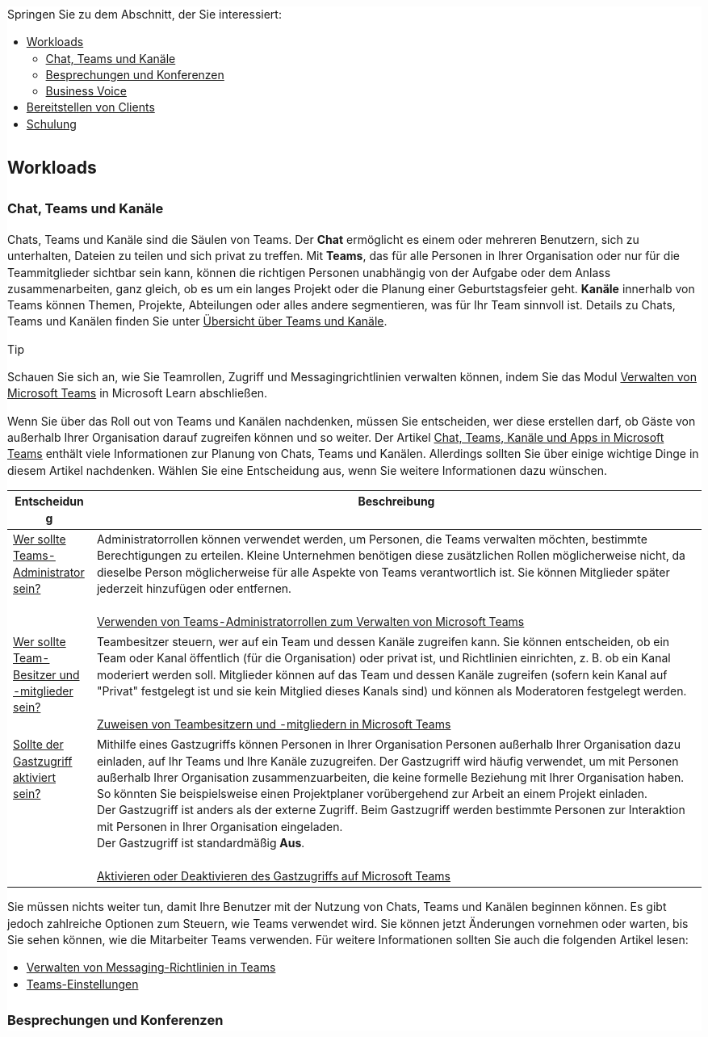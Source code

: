 Springen Sie zu dem Abschnitt, der Sie interessiert:

- [Workloads](#workloads)
  - [Chat, Teams und Kanäle](#chat-teams-and-channels)
  - [Besprechungen und Konferenzen](#meetings-and-conferencing)
  - [Business Voice](#business-voice)
- [Bereitstellen von Clients](#deploy-clients)
- [Schulung](#training)

## <a name="workloads"></a>Workloads
### <a name="chat-teams-and-channels"></a>Chat, Teams und Kanäle

Chats, Teams und Kanäle sind die Säulen von Teams. Der **Chat** ermöglicht es einem oder mehreren Benutzern, sich zu unterhalten, Dateien zu teilen und sich privat zu treffen. Mit **Teams**, das für alle Personen in Ihrer Organisation oder nur für die Teammitglieder sichtbar sein kann, können die richtigen Personen unabhängig von der Aufgabe oder dem Anlass zusammenarbeiten, ganz gleich, ob es um ein langes Projekt oder die Planung einer Geburtstagsfeier geht. **Kanäle** innerhalb von Teams können Themen, Projekte, Abteilungen oder alles andere segmentieren, was für Ihr Team sinnvoll ist. Details zu Chats, Teams und Kanälen finden Sie unter [Übersicht über Teams und Kanäle](teams-channels-overview.md).

> [!TIP]
> Schauen Sie sich an, wie Sie Teamrollen, Zugriff und Messagingrichtlinien verwalten können, indem Sie das Modul [Verwalten von Microsoft Teams](https://docs.microsoft.com/learn/modules/m365-teams-collab-manage-teams/) in Microsoft Learn abschließen.

Wenn Sie über das Roll out von Teams und Kanälen nachdenken, müssen Sie entscheiden, wer diese erstellen darf, ob Gäste von außerhalb Ihrer Organisation darauf zugreifen können und so weiter. Der Artikel [Chat, Teams, Kanäle und Apps in Microsoft Teams](deploy-chat-teams-channels-microsoft-teams-landing-page.md) enthält viele Informationen zur Planung von Chats, Teams und Kanälen. Allerdings sollten Sie über einige wichtige Dinge in diesem Artikel nachdenken. Wählen Sie eine Entscheidung aus, wenn Sie weitere Informationen dazu wünschen.

| Entscheidung | Beschreibung |
|--|--|
| [Wer sollte Teams-Administrator sein?](deploy-chat-teams-channels-microsoft-teams-landing-page.md#teams-administrators) | Administratorrollen können verwendet werden, um Personen, die Teams verwalten möchten, bestimmte Berechtigungen zu erteilen. Kleine Unternehmen benötigen diese zusätzlichen Rollen möglicherweise nicht, da dieselbe Person möglicherweise für alle Aspekte von Teams verantwortlich ist. Sie können Mitglieder später jederzeit hinzufügen oder entfernen.<br><br>[Verwenden von Teams-Administratorrollen zum Verwalten von Microsoft Teams](using-admin-roles.md) |
| [Wer sollte Team-Besitzer und -mitglieder sein?](deploy-chat-teams-channels-microsoft-teams-landing-page.md#teams-owners-and-members) | Teambesitzer steuern, wer auf ein Team und dessen Kanäle zugreifen kann. Sie können entscheiden, ob ein Team oder Kanal öffentlich (für die Organisation) oder privat ist, und Richtlinien einrichten, z. B. ob ein Kanal moderiert werden soll. Mitglieder können auf das Team und dessen Kanäle zugreifen (sofern kein Kanal auf "Privat" festgelegt ist und sie kein Mitglied dieses Kanals sind) und können als Moderatoren festgelegt werden.<br><br>[Zuweisen von Teambesitzern und -mitgliedern in Microsoft Teams](assign-roles-permissions.md) |
| [Sollte der Gastzugriff aktiviert sein?](deploy-chat-teams-channels-microsoft-teams-landing-page.md#guest-access) |Mithilfe eines Gastzugriffs können Personen in Ihrer Organisation Personen außerhalb Ihrer Organisation dazu einladen, auf Ihr Teams und Ihre Kanäle zuzugreifen. Der Gastzugriff wird häufig verwendet, um mit Personen außerhalb Ihrer Organisation zusammenzuarbeiten, die keine formelle Beziehung mit Ihrer Organisation haben. So könnten Sie beispielsweise einen Projektplaner vorübergehend zur Arbeit an einem Projekt einladen.<br>Der Gastzugriff ist anders als der externe Zugriff. Beim Gastzugriff werden bestimmte Personen zur Interaktion mit Personen in Ihrer Organisation eingeladen.  <br>Der Gastzugriff ist standardmäßig **Aus**. <br><br>[Aktivieren oder Deaktivieren des Gastzugriffs auf Microsoft Teams](set-up-guests.md)  |

Sie müssen nichts weiter tun, damit Ihre Benutzer mit der Nutzung von Chats, Teams und Kanälen beginnen können. Es gibt jedoch zahlreiche Optionen zum Steuern, wie Teams verwendet wird. Sie können jetzt Änderungen vornehmen oder warten, bis Sie sehen können, wie die Mitarbeiter Teams verwenden. Für weitere Informationen sollten Sie auch die folgenden Artikel lesen:

- [Verwalten von Messaging-Richtlinien in Teams](messaging-policies-in-teams.md)
- [Teams-Einstellungen](enable-features-office-365.md#teams-settings)

### <a name="meetings-and-conferencing"></a>Besprechungen und Konferenzen
